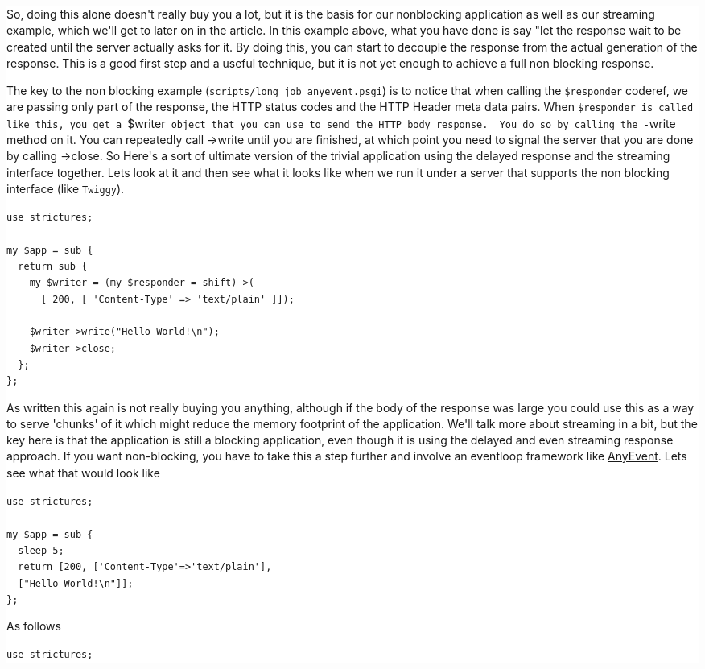 So, doing this alone doesn't really buy you a lot, but it is the basis for our
nonblocking application as well as our streaming example, which we'll get to
later on in the article.  In this example above, what you have done is say "let
the response wait to be created until the server actually asks for it.  By
doing this, you can start to decouple the response from the actual generation
of the response.  This is a good first step and a useful technique, but it is
not yet enough to achieve a full non blocking response.

The key to the non blocking example (`scripts/long_job_anyevent.psgi`) is to
notice that when calling the `$responder` coderef, we are passing only part of
the response, the HTTP status codes and the HTTP Header meta data pairs.  When
`$responder is called like this, you get a `$writer` object that you can use
to send the HTTP body response.  You do so by calling the -`write method on it.
You can repeatedly call ->write until you are finished, at which point you need
to signal the server that you are done by calling ->close.  So Here's a sort of
ultimate version of the trivial application using the delayed response and the
streaming interface together.  Lets look at it and then see what it looks like
when we run it under a server that supports the non blocking interface (like
`Twiggy`).

    use strictures;

    my $app = sub {
      return sub {
        my $writer = (my $responder = shift)->(
          [ 200, [ 'Content-Type' => 'text/plain' ]]);

        $writer->write("Hello World!\n");
        $writer->close;
      };
    };

As written this again is not really buying you anything, although if the body
of the response was large you could use this as a way to serve 'chunks' of it
which might reduce the memory footprint of the application.  We'll talk more
about streaming in a bit, but the key here is that the application is still a
blocking application, even though it is using the delayed and even streaming
response approach.  If you want non-blocking, you have to take this a step
further and involve an eventloop framework like [AnyEvent](http://search.cpan.org/perldoc?AnyEvent).  Lets see what
that would look like

    use strictures;

    my $app = sub {
      sleep 5;
      return [200, ['Content-Type'=>'text/plain'],
      ["Hello World!\n"]];
    };

As follows



    use strictures;
